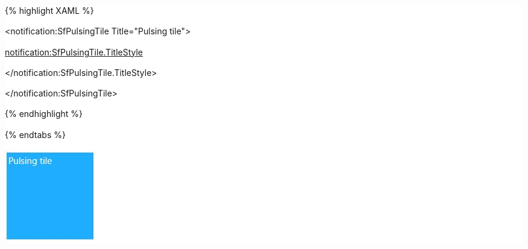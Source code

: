 {% highlight XAML %}

<notification:SfPulsingTile Title="Pulsing tile">

<notification:SfPulsingTile.TitleStyle>

<Style TargetType="ContentControl">

<Setter Property="Foreground" Value="White"/>                            

</Style>

</notification:SfPulsingTile.TitleStyle>

</notification:SfPulsingTile>

{% endhighlight %}

{% endtabs %}

![Hubtile title drawn in white color](HubTileBase-images/HubTileBase-img5.jpeg)


